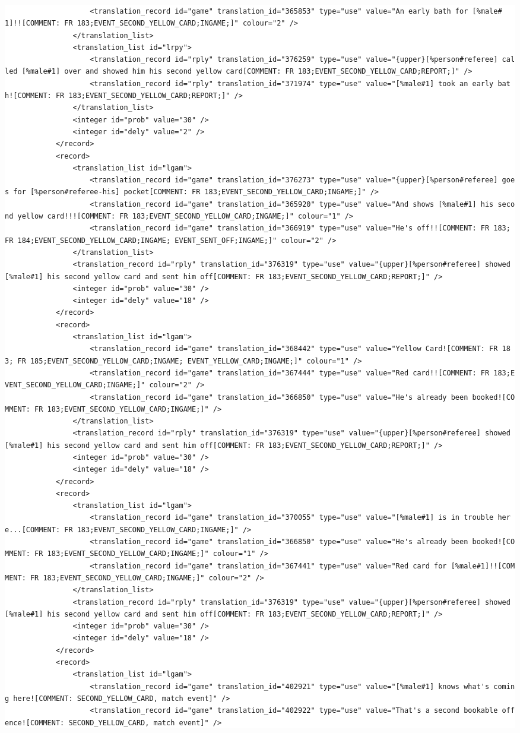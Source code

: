 						<translation_record id="game" translation_id="365853" type="use" value="An early bath for [%male#1]!![COMMENT: FR 183;EVENT_SECOND_YELLOW_CARD;INGAME;]" colour="2" />
					</translation_list>
					<translation_list id="lrpy">
						<translation_record id="rply" translation_id="376259" type="use" value="{upper}[%person#referee] called [%male#1] over and showed him his second yellow card[COMMENT: FR 183;EVENT_SECOND_YELLOW_CARD;REPORT;]" />
						<translation_record id="rply" translation_id="371974" type="use" value="[%male#1] took an early bath![COMMENT: FR 183;EVENT_SECOND_YELLOW_CARD;REPORT;]" />
					</translation_list>
					<integer id="prob" value="30" />
					<integer id="dely" value="2" />
				</record>
				<record>
					<translation_list id="lgam">
						<translation_record id="game" translation_id="376273" type="use" value="{upper}[%person#referee] goes for [%person#referee-his] pocket[COMMENT: FR 183;EVENT_SECOND_YELLOW_CARD;INGAME;]" />
						<translation_record id="game" translation_id="365920" type="use" value="And shows [%male#1] his second yellow card!!![COMMENT: FR 183;EVENT_SECOND_YELLOW_CARD;INGAME;]" colour="1" />
						<translation_record id="game" translation_id="366919" type="use" value="He's off!![COMMENT: FR 183; FR 184;EVENT_SECOND_YELLOW_CARD;INGAME; EVENT_SENT_OFF;INGAME;]" colour="2" />
					</translation_list>
					<translation_record id="rply" translation_id="376319" type="use" value="{upper}[%person#referee] showed [%male#1] his second yellow card and sent him off[COMMENT: FR 183;EVENT_SECOND_YELLOW_CARD;REPORT;]" />
					<integer id="prob" value="30" />
					<integer id="dely" value="18" />
				</record>
				<record>
					<translation_list id="lgam">
						<translation_record id="game" translation_id="368442" type="use" value="Yellow Card![COMMENT: FR 183; FR 185;EVENT_SECOND_YELLOW_CARD;INGAME; EVENT_YELLOW_CARD;INGAME;]" colour="1" />
						<translation_record id="game" translation_id="367444" type="use" value="Red card!![COMMENT: FR 183;EVENT_SECOND_YELLOW_CARD;INGAME;]" colour="2" />
						<translation_record id="game" translation_id="366850" type="use" value="He's already been booked![COMMENT: FR 183;EVENT_SECOND_YELLOW_CARD;INGAME;]" />
					</translation_list>
					<translation_record id="rply" translation_id="376319" type="use" value="{upper}[%person#referee] showed [%male#1] his second yellow card and sent him off[COMMENT: FR 183;EVENT_SECOND_YELLOW_CARD;REPORT;]" />
					<integer id="prob" value="30" />
					<integer id="dely" value="18" />
				</record>
				<record>
					<translation_list id="lgam">
						<translation_record id="game" translation_id="370055" type="use" value="[%male#1] is in trouble here...[COMMENT: FR 183;EVENT_SECOND_YELLOW_CARD;INGAME;]" />
						<translation_record id="game" translation_id="366850" type="use" value="He's already been booked![COMMENT: FR 183;EVENT_SECOND_YELLOW_CARD;INGAME;]" colour="1" />
						<translation_record id="game" translation_id="367441" type="use" value="Red card for [%male#1]!![COMMENT: FR 183;EVENT_SECOND_YELLOW_CARD;INGAME;]" colour="2" />
					</translation_list>
					<translation_record id="rply" translation_id="376319" type="use" value="{upper}[%person#referee] showed [%male#1] his second yellow card and sent him off[COMMENT: FR 183;EVENT_SECOND_YELLOW_CARD;REPORT;]" />
					<integer id="prob" value="30" />
					<integer id="dely" value="18" />
				</record>
				<record>
					<translation_list id="lgam">
						<translation_record id="game" translation_id="402921" type="use" value="[%male#1] knows what's coming here![COMMENT: SECOND_YELLOW_CARD, match event]" />
						<translation_record id="game" translation_id="402922" type="use" value="That's a second bookable offence![COMMENT: SECOND_YELLOW_CARD, match event]" />